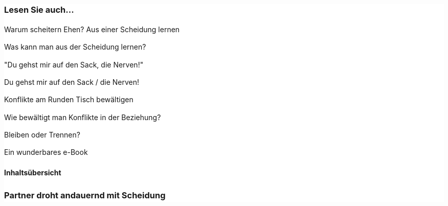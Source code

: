 ### Lesen Sie auch...

Warum scheitern Ehen? Aus einer Scheidung lernen

Was kann man aus der Scheidung lernen?

"Du gehst mir auf den Sack, die Nerven!"

Du gehst mir auf den Sack / die Nerven!

Konflikte am Runden Tisch bewältigen

Wie bewältigt man Konflikte in der Beziehung?

Bleiben oder Trennen?

Ein wunderbares e-Book

#### Inhaltsübersicht

### Partner droht andauernd mit Scheidung